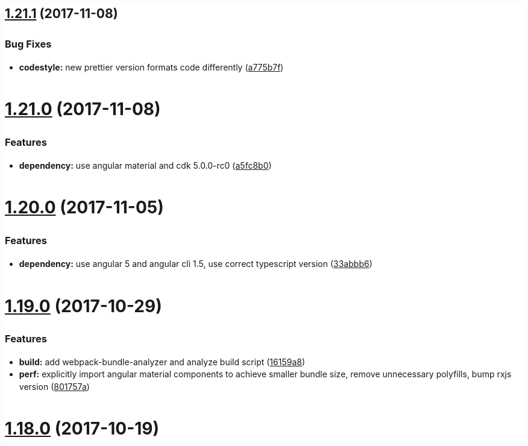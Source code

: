 
<a name="1.21.1"></a>
## [1.21.1](https://github.com/tomastrajan/epsilon-event-booking/compare/v1.21.0...v1.21.1) (2017-11-08)


### Bug Fixes

* **codestyle:** new prettier version formats code differently ([a775b7f](https://github.com/tomastrajan/epsilon-event-booking/commit/a775b7f))



<a name="1.21.0"></a>
# [1.21.0](https://github.com/tomastrajan/epsilon-event-booking/compare/v1.20.0...v1.21.0) (2017-11-08)


### Features

* **dependency:** use angular material and cdk 5.0.0-rc0 ([a5fc8b0](https://github.com/tomastrajan/epsilon-event-booking/commit/a5fc8b0))



<a name="1.20.0"></a>
# [1.20.0](https://github.com/tomastrajan/epsilon-event-booking/compare/v1.19.0...v1.20.0) (2017-11-05)


### Features

* **dependency:** use angular 5 and angular cli 1.5, use correct typescript version ([33abbb6](https://github.com/tomastrajan/epsilon-event-booking/commit/33abbb6))



<a name="1.19.0"></a>
# [1.19.0](https://github.com/tomastrajan/epsilon-event-booking/compare/v1.18.0...v1.19.0) (2017-10-29)


### Features

* **build:** add webpack-bundle-analyzer and analyze build script ([16159a8](https://github.com/tomastrajan/epsilon-event-booking/commit/16159a8))
* **perf:** explicitly import angular material components to achieve smaller bundle size, remove unnecessary polyfills, bump rxjs version ([801757a](https://github.com/tomastrajan/epsilon-event-booking/commit/801757a))



<a name="1.18.0"></a>
# [1.18.0](https://github.com/tomastrajan/epsilon-event-booking/compare/v1.17.0...v1.18.0) (2017-10-19)
